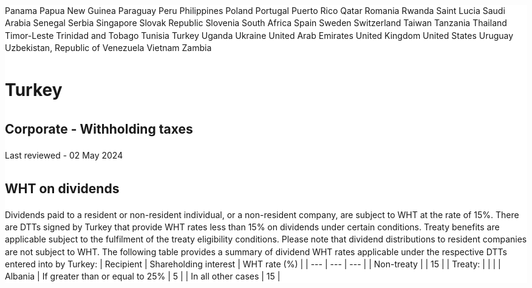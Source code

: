 Panama
Papua New Guinea
Paraguay
Peru
Philippines
Poland
Portugal
Puerto Rico
Qatar
Romania
Rwanda
Saint Lucia
Saudi Arabia
Senegal
Serbia
Singapore
Slovak Republic
Slovenia
South Africa
Spain
Sweden
Switzerland
Taiwan
Tanzania
Thailand
Timor-Leste
Trinidad and Tobago
Tunisia
Turkey
Uganda
Ukraine
United Arab Emirates
United Kingdom
United States
Uruguay
Uzbekistan, Republic of
Venezuela
Vietnam
Zambia
# Turkey
## Corporate - Withholding taxes
Last reviewed - 02 May 2024
## WHT on dividends
Dividends paid to a resident or non-resident individual, or a non-resident company, are subject to WHT at the rate of 15%. There are DTTs signed by Turkey that provide WHT rates less than 15% on dividends under certain conditions. Treaty benefits are applicable subject to the fulfilment of the treaty eligibility conditions. Please note that dividend distributions to resident companies are not subject to WHT.
The following table provides a summary of dividend WHT rates applicable under the respective DTTs entered into by Turkey:
| Recipient | Shareholding interest | WHT rate (%) |
| --- | --- | --- |
| Non-treaty |  | 15 |
| Treaty: |  |  |
| Albania | If greater than or equal to 25% | 5 |
| In all other cases | 15 |